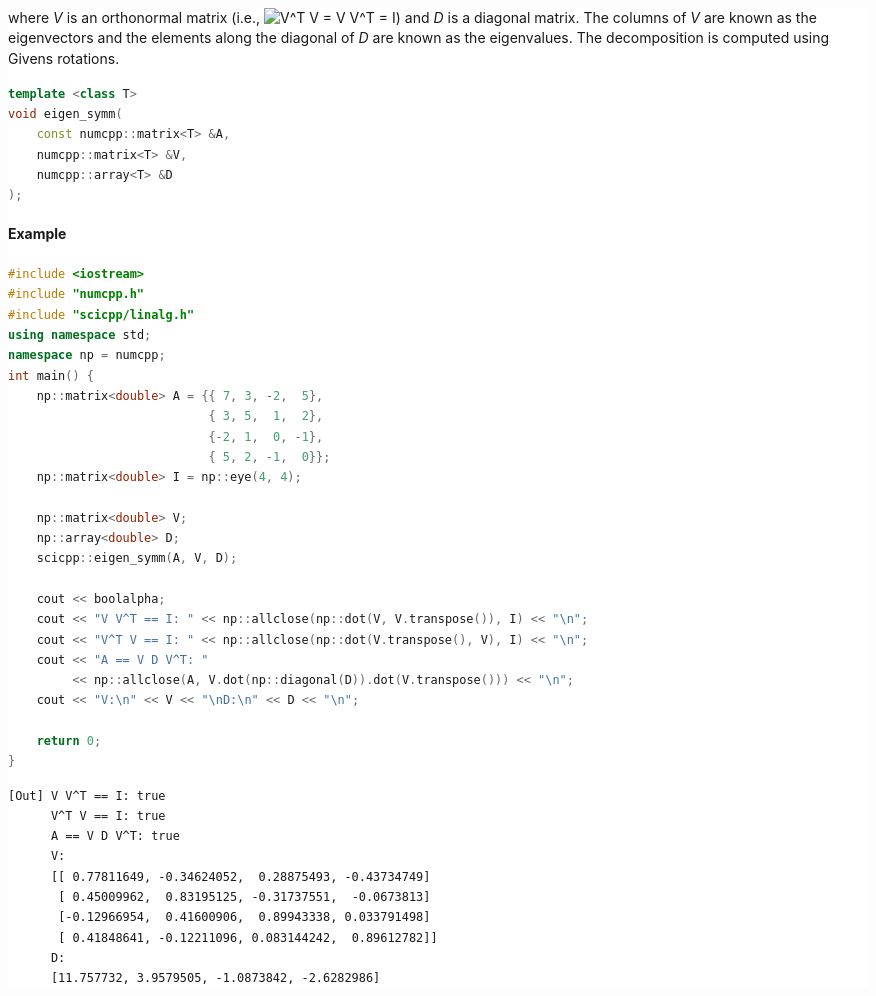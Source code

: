 where *V* is an orthonormal matrix (i.e., ![$V^T V = V V^T = I$](https://render.githubusercontent.com/render/math?math=V%5ET%20V%20%3D%20V%20V%5ET%20%3D%20I))
and *D* is a diagonal matrix. The columns of *V* are known as the eigenvectors 
and the elements along the diagonal of *D* are known as the eigenvalues. The
decomposition is computed using Givens rotations.

```cpp
template <class T>
void eigen_symm(
    const numcpp::matrix<T> &A,
    numcpp::matrix<T> &V,
    numcpp::array<T> &D
);
```

#### Example

```cpp
#include <iostream>
#include "numcpp.h"
#include "scicpp/linalg.h"
using namespace std;
namespace np = numcpp;
int main() {
    np::matrix<double> A = {{ 7, 3, -2,  5},
                            { 3, 5,  1,  2},
                            {-2, 1,  0, -1},
                            { 5, 2, -1,  0}};
    np::matrix<double> I = np::eye(4, 4);

    np::matrix<double> V;
    np::array<double> D;
    scicpp::eigen_symm(A, V, D);

    cout << boolalpha;
    cout << "V V^T == I: " << np::allclose(np::dot(V, V.transpose()), I) << "\n";
    cout << "V^T V == I: " << np::allclose(np::dot(V.transpose(), V), I) << "\n";
    cout << "A == V D V^T: "
         << np::allclose(A, V.dot(np::diagonal(D)).dot(V.transpose())) << "\n";
    cout << "V:\n" << V << "\nD:\n" << D << "\n";

    return 0;
}
```

```
[Out] V V^T == I: true
      V^T V == I: true
      A == V D V^T: true
      V:
      [[ 0.77811649, -0.34624052,  0.28875493, -0.43734749]
       [ 0.45009962,  0.83195125, -0.31737551,  -0.0673813]
       [-0.12966954,  0.41600906,  0.89943338, 0.033791498]
       [ 0.41848641, -0.12211096, 0.083144242,  0.89612782]]
      D:
      [11.757732, 3.9579505, -1.0873842, -2.6282986]
```
